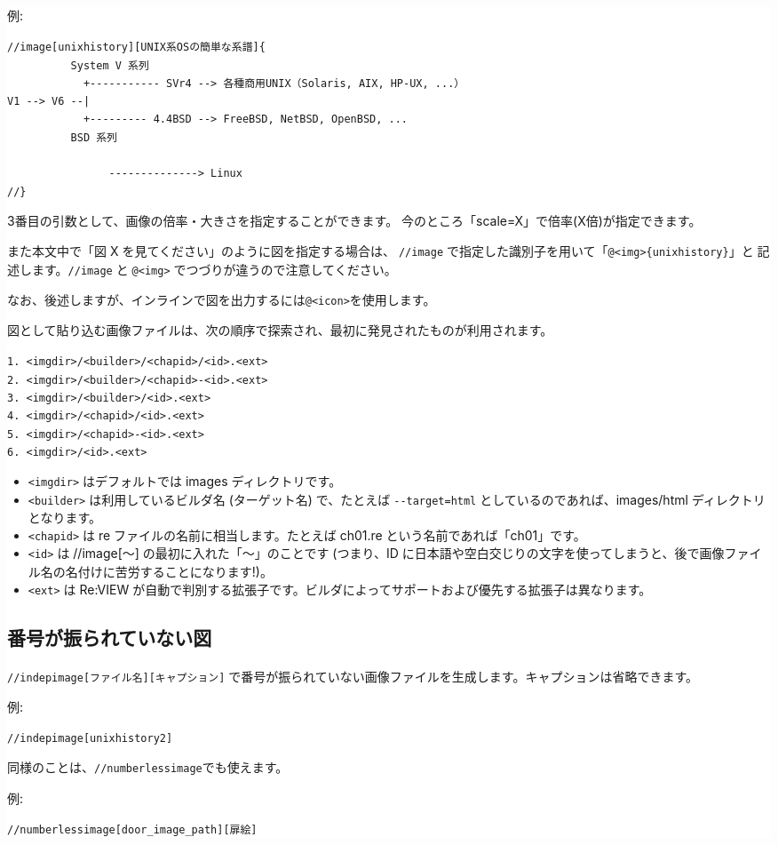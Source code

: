 例:

```
//image[unixhistory][UNIX系OSの簡単な系譜]{
          System V 系列
            +----------- SVr4 --> 各種商用UNIX（Solaris, AIX, HP-UX, ...）
V1 --> V6 --|
            +--------- 4.4BSD --> FreeBSD, NetBSD, OpenBSD, ...
          BSD 系列

                --------------> Linux
//}
```

3番目の引数として、画像の倍率・大きさを指定することができます。
今のところ「scale=X」で倍率(X倍)が指定できます。

また本文中で「図 X を見てください」のように図を指定する場合は、
`//image` で指定した識別子を用いて「`@<img>{unixhistory}`」と
記述します。`//image` と `@<img>` でつづりが違うので注意してください。

なお、後述しますが、インラインで図を出力するには`@<icon>`を使用します。

図として貼り込む画像ファイルは、次の順序で探索され、最初に発見されたものが利用されます。

```
1. <imgdir>/<builder>/<chapid>/<id>.<ext>
2. <imgdir>/<builder>/<chapid>-<id>.<ext>
3. <imgdir>/<builder>/<id>.<ext>
4. <imgdir>/<chapid>/<id>.<ext>
5. <imgdir>/<chapid>-<id>.<ext>
6. <imgdir>/<id>.<ext>
```

* ``<imgdir>`` はデフォルトでは images ディレクトリです。
* ``<builder>`` は利用しているビルダ名 (ターゲット名) で、たとえば ``--target=html`` としているのであれば、images/html ディレクトリとなります。
* ``<chapid>`` は re ファイルの名前に相当します。たとえば ch01.re という名前であれば「ch01」です。
* ``<id>`` は //image[〜] の最初に入れた「〜」のことです (つまり、ID に日本語や空白交じりの文字を使ってしまうと、後で画像ファイル名の名付けに苦労することになります!)。
* ``<ext>`` は Re:VIEW が自動で判別する拡張子です。ビルダによってサポートおよび優先する拡張子は異なります。

## 番号が振られていない図

`//indepimage[ファイル名][キャプション]` で番号が振られていない画像ファイルを生成します。キャプションは省略できます。

例:

```
//indepimage[unixhistory2]
```

同様のことは、`//numberlessimage`でも使えます。

例:

```
//numberlessimage[door_image_path][扉絵]
```
